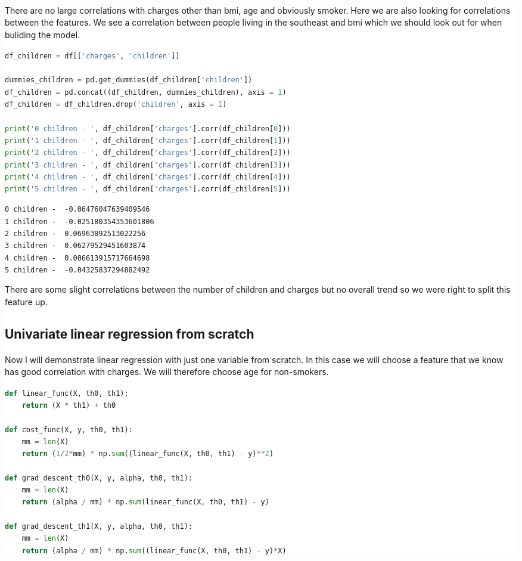 

There are no large correlations with charges other than bmi, age and obviously smoker. Here we are also looking for correlations between the features. We see a correlation between people living in the southeast and bmi which we should look out for when buliding the model.


```python
df_children = df[['charges', 'children']]

dummies_children = pd.get_dummies(df_children['children'])
df_children = pd.concat((df_children, dummies_children), axis = 1)
df_children = df_children.drop('children', axis = 1)

print('0 children - ', df_children['charges'].corr(df_children[0]))
print('1 children - ', df_children['charges'].corr(df_children[1]))
print('2 children - ', df_children['charges'].corr(df_children[2]))
print('3 children - ', df_children['charges'].corr(df_children[3]))
print('4 children - ', df_children['charges'].corr(df_children[4]))
print('5 children - ', df_children['charges'].corr(df_children[5]))
```

    0 children -  -0.06476047639409546
    1 children -  -0.025180354353601806
    2 children -  0.06963892513022256
    3 children -  0.06279529451603874
    4 children -  0.006613915717664698
    5 children -  -0.04325837294882492


There are some slight correlations between the number of children and charges but no overall trend so we were right to split this feature up.

## Univariate linear regression from scratch

Now I will demonstrate linear regression with just one variable from scratch. In this case we will choose a feature that we know has good correlation with charges. We will therefore choose age for non-smokers.


```python
def linear_func(X, th0, th1):
    return (X * th1) + th0

def cost_func(X, y, th0, th1):
    mm = len(X)
    return (1/2*mm) * np.sum((linear_func(X, th0, th1) - y)**2)

def grad_descent_th0(X, y, alpha, th0, th1):
    mm = len(X)
    return (alpha / mm) * np.sum(linear_func(X, th0, th1) - y)

def grad_descent_th1(X, y, alpha, th0, th1):
    mm = len(X)
    return (alpha / mm) * np.sum((linear_func(X, th0, th1) - y)*X)
```
